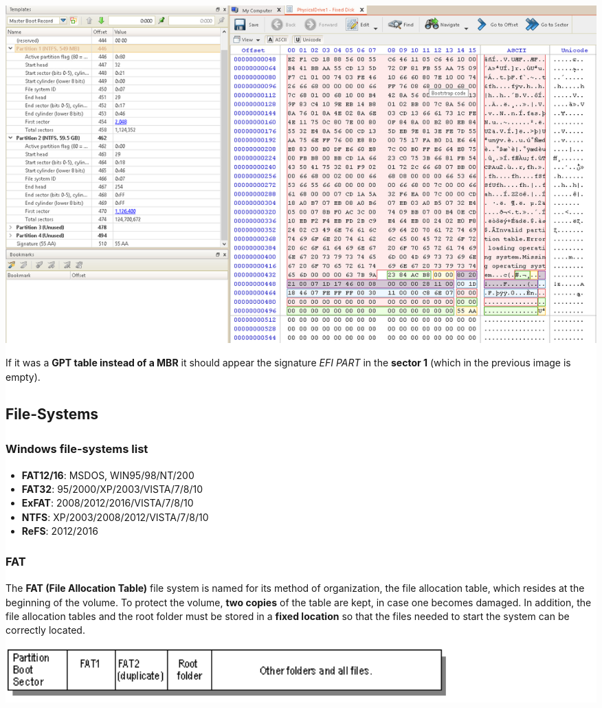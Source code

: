 ![](../../.gitbook/assets/image%20%28501%29.png)

If it was a **GPT table instead of a MBR** it should appear the signature _EFI PART_ in the **sector 1** \(which in the previous image is empty\).

## File-Systems

### Windows file-systems list

* **FAT12/16**: MSDOS, WIN95/98/NT/200
* **FAT32**: 95/2000/XP/2003/VISTA/7/8/10
* **ExFAT**: 2008/2012/2016/VISTA/7/8/10
* **NTFS**: XP/2003/2008/2012/VISTA/7/8/10
* **ReFS**: 2012/2016

### FAT

The **FAT \(File Allocation Table\)** file system is named for its method of organization, the file allocation table, which resides at the beginning of the volume. To protect the volume, **two copies** of the table are kept, in case one becomes damaged. In addition, the file allocation tables and the root folder must be stored in a **fixed location** so that the files needed to start the system can be correctly located.

![](../../.gitbook/assets/image%20%28502%29.png)
